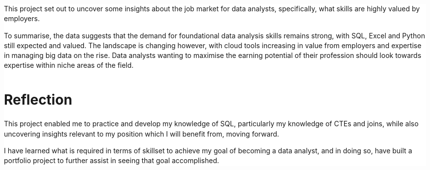 This project set out to uncover some insights about the job market for data analysts, specifically, what skills are highly valued by employers. 


To summarise, the data suggests that the demand for foundational data analysis skills remains strong, with SQL, Excel and Python still expected and valued. 
The landscape is changing however, with cloud tools increasing in value from employers and expertise in managing big data on the rise. Data analysts wanting to maximise the earning potential of their profession should look towards expertise within niche areas of the field. 

# Reflection

This project enabled me to practice and develop my knowledge of SQL, particularly my knowledge of CTEs and joins, while also uncovering insights relevant to my position which I will benefit from, moving forward.

I have learned what is required in terms of skillset to achieve my goal of becoming a data analyst, and in doing so, have built a portfolio project to further assist in seeing that goal accomplished.

